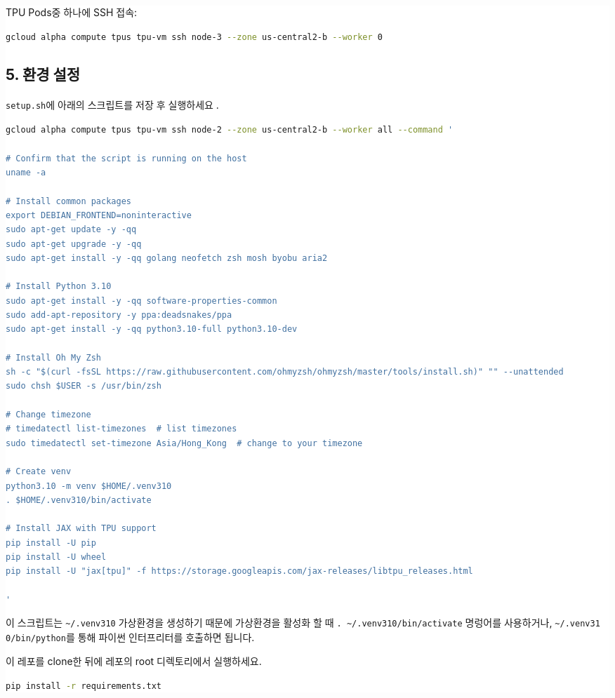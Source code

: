 TPU Pods중 하나에 SSH 접속:

```sh
gcloud alpha compute tpus tpu-vm ssh node-3 --zone us-central2-b --worker 0
```

## 5. 환경 설정

`setup.sh`에 아래의 스크립트를 저장 후 실행하세요 .

```sh
gcloud alpha compute tpus tpu-vm ssh node-2 --zone us-central2-b --worker all --command '

# Confirm that the script is running on the host
uname -a

# Install common packages
export DEBIAN_FRONTEND=noninteractive
sudo apt-get update -y -qq
sudo apt-get upgrade -y -qq
sudo apt-get install -y -qq golang neofetch zsh mosh byobu aria2

# Install Python 3.10
sudo apt-get install -y -qq software-properties-common
sudo add-apt-repository -y ppa:deadsnakes/ppa
sudo apt-get install -y -qq python3.10-full python3.10-dev

# Install Oh My Zsh
sh -c "$(curl -fsSL https://raw.githubusercontent.com/ohmyzsh/ohmyzsh/master/tools/install.sh)" "" --unattended
sudo chsh $USER -s /usr/bin/zsh

# Change timezone
# timedatectl list-timezones  # list timezones
sudo timedatectl set-timezone Asia/Hong_Kong  # change to your timezone

# Create venv
python3.10 -m venv $HOME/.venv310
. $HOME/.venv310/bin/activate

# Install JAX with TPU support
pip install -U pip
pip install -U wheel
pip install -U "jax[tpu]" -f https://storage.googleapis.com/jax-releases/libtpu_releases.html

'
```

이 스크립트는 `~/.venv310` 가상환경을 생성하기 때문에 가상환경을 활성화 할 때 `. ~/.venv310/bin/activate` 명렁어를 사용하거나, `~/.venv310/bin/python`를 통해 파이썬 인터프리터를 호출하면 됩니다.

이 레포를 clone한 뒤에 레포의 root 디렉토리에서 실행하세요.

```sh
pip install -r requirements.txt
```
